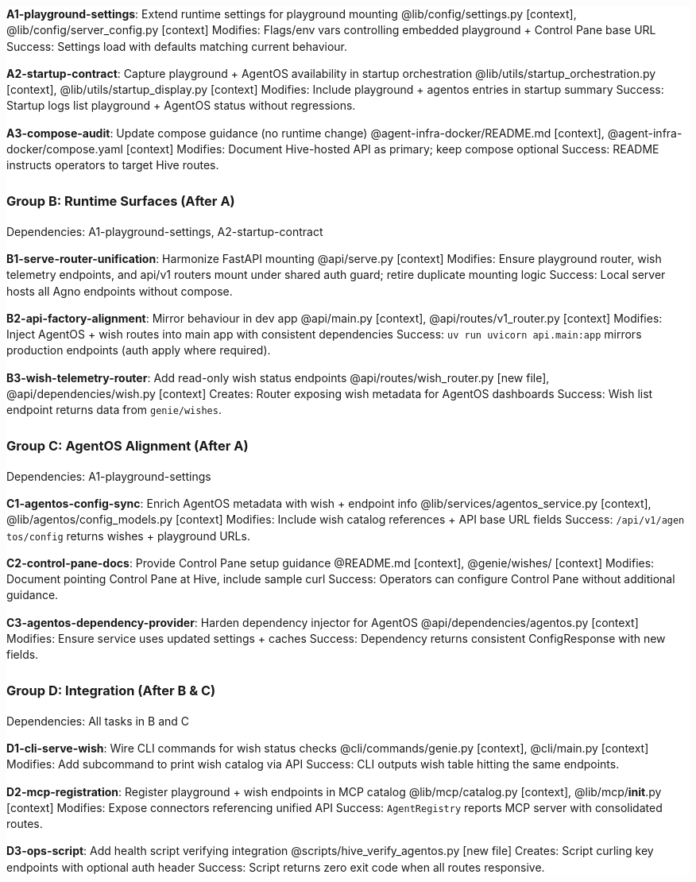 **A1-playground-settings**: Extend runtime settings for playground mounting  @lib/config/settings.py [context], @lib/config/server_config.py [context]  Modifies: Flags/env vars controlling embedded playground + Control Pane base URL  Success: Settings load with defaults matching current behaviour.

**A2-startup-contract**: Capture playground + AgentOS availability in startup orchestration  @lib/utils/startup_orchestration.py [context], @lib/utils/startup_display.py [context]  Modifies: Include playground + agentos entries in startup summary  Success: Startup logs list playground + AgentOS status without regressions.

**A3-compose-audit**: Update compose guidance (no runtime change)  @agent-infra-docker/README.md [context], @agent-infra-docker/compose.yaml [context]  Modifies: Document Hive-hosted API as primary; keep compose optional  Success: README instructs operators to target Hive routes.

### Group B: Runtime Surfaces (After A)
Dependencies: A1-playground-settings, A2-startup-contract

**B1-serve-router-unification**: Harmonize FastAPI mounting  @api/serve.py [context]  Modifies: Ensure playground router, wish telemetry endpoints, and api/v1 routers mount under shared auth guard; retire duplicate mounting logic  Success: Local server hosts all Agno endpoints without compose.

**B2-api-factory-alignment**: Mirror behaviour in dev app  @api/main.py [context], @api/routes/v1_router.py [context]  Modifies: Inject AgentOS + wish routes into main app with consistent dependencies  Success: `uv run uvicorn api.main:app` mirrors production endpoints (auth apply where required).

**B3-wish-telemetry-router**: Add read-only wish status endpoints  @api/routes/wish_router.py [new file], @api/dependencies/wish.py [context]  Creates: Router exposing wish metadata for AgentOS dashboards  Success: Wish list endpoint returns data from `genie/wishes`.

### Group C: AgentOS Alignment (After A)
Dependencies: A1-playground-settings

**C1-agentos-config-sync**: Enrich AgentOS metadata with wish + endpoint info  @lib/services/agentos_service.py [context], @lib/agentos/config_models.py [context]  Modifies: Include wish catalog references + API base URL fields  Success: `/api/v1/agentos/config` returns wishes + playground URLs.

**C2-control-pane-docs**: Provide Control Pane setup guidance  @README.md [context], @genie/wishes/ [context]  Modifies: Document pointing Control Pane at Hive, include sample curl  Success: Operators can configure Control Pane without additional guidance.

**C3-agentos-dependency-provider**: Harden dependency injector for AgentOS  @api/dependencies/agentos.py [context]  Modifies: Ensure service uses updated settings + caches  Success: Dependency returns consistent ConfigResponse with new fields.

### Group D: Integration (After B & C)
Dependencies: All tasks in B and C

**D1-cli-serve-wish**: Wire CLI commands for wish status checks  @cli/commands/genie.py [context], @cli/main.py [context]  Modifies: Add subcommand to print wish catalog via API  Success: CLI outputs wish table hitting the same endpoints.

**D2-mcp-registration**: Register playground + wish endpoints in MCP catalog  @lib/mcp/catalog.py [context], @lib/mcp/__init__.py [context]  Modifies: Expose connectors referencing unified API  Success: `AgentRegistry` reports MCP server with consolidated routes.

**D3-ops-script**: Add health script verifying integration  @scripts/hive_verify_agentos.py [new file]  Creates: Script curling key endpoints with optional auth header  Success: Script returns zero exit code when all routes responsive.

